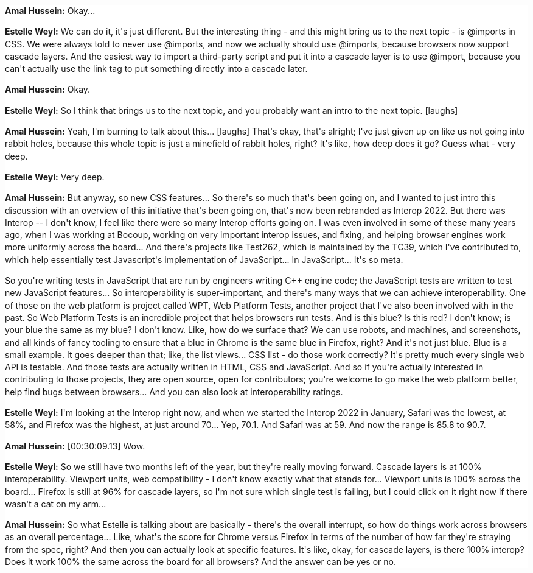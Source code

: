 **Amal Hussein:** Okay...

**Estelle Weyl:** We can do it, it's just different. But the interesting thing - and this might bring us to the next topic - is @imports in CSS. We were always told to never use @imports, and now we actually should use @imports, because browsers now support cascade layers. And the easiest way to import a third-party script and put it into a cascade layer is to use @import, because you can't actually use the link tag to put something directly into a cascade later.

**Amal Hussein:** Okay.

**Estelle Weyl:** So I think that brings us to the next topic, and you probably want an intro to the next topic. \[laughs\]

**Amal Hussein:** Yeah, I'm burning to talk about this... \[laughs\] That's okay, that's alright; I've just given up on like us not going into rabbit holes, because this whole topic is just a minefield of rabbit holes, right? It's like, how deep does it go? Guess what - very deep.

**Estelle Weyl:** Very deep.

**Amal Hussein:** But anyway, so new CSS features... So there's so much that's been going on, and I wanted to just intro this discussion with an overview of this initiative that's been going on, that's now been rebranded as Interop 2022. But there was Interop -- I don't know, I feel like there were so many Interop efforts going on. I was even involved in some of these many years ago, when I was working at Bocoup, working on very important interop issues, and fixing, and helping browser engines work more uniformly across the board... And there's projects like Test262, which is maintained by the TC39, which I've contributed to, which help essentially test Javascript's implementation of JavaScript... In JavaScript... It's so meta.

So you're writing tests in JavaScript that are run by engineers writing C++ engine code; the JavaScript tests are written to test new JavaScript features... So interoperability is super-important, and there's many ways that we can achieve interoperability. One of those on the web platform is project called WPT, Web Platform Tests, another project that I've also been involved with in the past. So Web Platform Tests is an incredible project that helps browsers run tests. And is this blue? Is this red? I don't know; is your blue the same as my blue? I don't know. Like, how do we surface that? We can use robots, and machines, and screenshots, and all kinds of fancy tooling to ensure that a blue in Chrome is the same blue in Firefox, right? And it's not just blue. Blue is a small example. It goes deeper than that; like, the list views... CSS list - do those work correctly? It's pretty much every single web API is testable. And those tests are actually written in HTML, CSS and JavaScript. And so if you're actually interested in contributing to those projects, they are open source, open for contributors; you're welcome to go make the web platform better, help find bugs between browsers... And you can also look at interoperability ratings.

**Estelle Weyl:** I'm looking at the Interop right now, and when we started the Interop 2022 in January, Safari was the lowest, at 58%, and Firefox was the highest, at just around 70... Yep, 70.1. And Safari was at 59. And now the range is 85.8 to 90.7.

**Amal Hussein:** \[00:30:09.13\] Wow.

**Estelle Weyl:** So we still have two months left of the year, but they're really moving forward. Cascade layers is at 100% interoperability. Viewport units, web compatibility - I don't know exactly what that stands for... Viewport units is 100% across the board... Firefox is still at 96% for cascade layers, so I'm not sure which single test is failing, but I could click on it right now if there wasn't a cat on my arm...

**Amal Hussein:** So what Estelle is talking about are basically - there's the overall interrupt, so how do things work across browsers as an overall percentage... Like, what's the score for Chrome versus Firefox in terms of the number of how far they're straying from the spec, right? And then you can actually look at specific features. It's like, okay, for cascade layers, is there 100% interop? Does it work 100% the same across the board for all browsers? And the answer can be yes or no.
